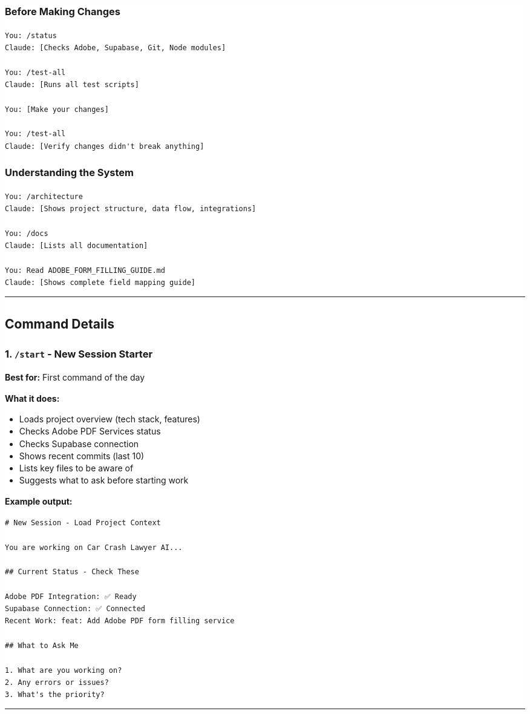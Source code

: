 ### Before Making Changes

```
You: /status
Claude: [Checks Adobe, Supabase, Git, Node modules]

You: /test-all
Claude: [Runs all test scripts]

You: [Make your changes]

You: /test-all
Claude: [Verify changes didn't break anything]
```

### Understanding the System

```
You: /architecture
Claude: [Shows project structure, data flow, integrations]

You: /docs
Claude: [Lists all documentation]

You: Read ADOBE_FORM_FILLING_GUIDE.md
Claude: [Shows complete field mapping guide]
```

---

## Command Details

### 1. `/start` - New Session Starter
**Best for:** First command of the day

**What it does:**
- Loads project overview (tech stack, features)
- Checks Adobe PDF Services status
- Checks Supabase connection
- Shows recent commits (last 10)
- Lists key files to be aware of
- Suggests what to ask before starting work

**Example output:**
```
# New Session - Load Project Context

You are working on Car Crash Lawyer AI...

## Current Status - Check These

Adobe PDF Integration: ✅ Ready
Supabase Connection: ✅ Connected
Recent Work: feat: Add Adobe PDF form filling service

## What to Ask Me

1. What are you working on?
2. Any errors or issues?
3. What's the priority?
```

---